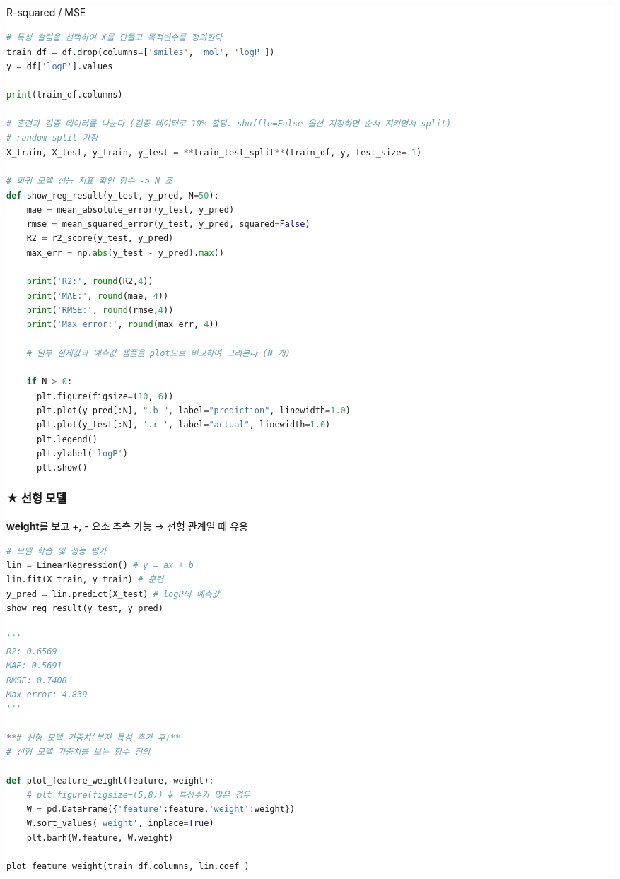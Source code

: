 R-squared / MSE

```python
# 특성 컬럼을 선택하여 X를 만들고 목적변수를 정의한다
train_df = df.drop(columns=['smiles', 'mol', 'logP'])
y = df['logP'].values

print(train_df.columns)

# 훈련과 검증 데이터를 나눈다 (검증 데이터로 10% 할당. shuffle=False 옵션 지정하면 순서 지키면서 split)
# random split 가정
X_train, X_test, y_train, y_test = **train_test_split**(train_df, y, test_size=.1)

# 회귀 모델 성능 지표 확인 함수 -> N 조
def show_reg_result(y_test, y_pred, N=50):
    mae = mean_absolute_error(y_test, y_pred)
    rmse = mean_squared_error(y_test, y_pred, squared=False)
    R2 = r2_score(y_test, y_pred)
    max_err = np.abs(y_test - y_pred).max()
    
    print('R2:', round(R2,4))
    print('MAE:', round(mae, 4))
    print('RMSE:', round(rmse,4))
    print('Max error:', round(max_err, 4))

    # 일부 실제값과 예측값 샘플을 plot으로 비교하여 그려본다 (N 개)
    
    if N > 0:
      plt.figure(figsize=(10, 6))
      plt.plot(y_pred[:N], ".b-", label="prediction", linewidth=1.0)
      plt.plot(y_test[:N], '.r-', label="actual", linewidth=1.0)
      plt.legend()
      plt.ylabel('logP')
      plt.show()
```

### ★ 선형 모델

**weight**를 보고 +, - 요소 추측 가능 → 선형 관계일 때 유용

```python
# 모델 학습 및 성능 평가
lin = LinearRegression() # y = ax + b
lin.fit(X_train, y_train) # 훈련
y_pred = lin.predict(X_test) # logP의 예측값
show_reg_result(y_test, y_pred)

'''
R2: 0.6569
MAE: 0.5691
RMSE: 0.7408
Max error: 4.839
'''

**# 선형 모델 가중치(분자 특성 추가 후)**
# 선형 모델 가중치를 보는 함수 정의

def plot_feature_weight(feature, weight):
    # plt.figure(figsize=(5,8)) # 특성수가 많은 경우
    W = pd.DataFrame({'feature':feature,'weight':weight})
    W.sort_values('weight', inplace=True)
    plt.barh(W.feature, W.weight)

plot_feature_weight(train_df.columns, lin.coef_)
```
